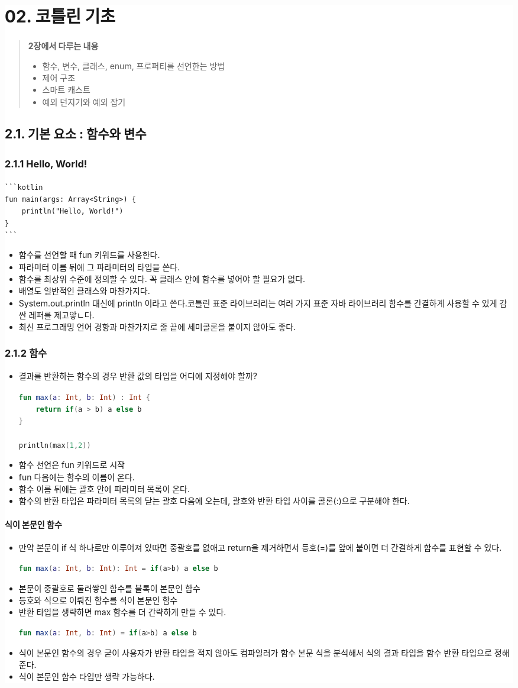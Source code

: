# 02. 코틀린 기초
> **2장에서 다루는 내용**
> * 함수, 변수, 클래스, enum, 프로퍼티를 선언한는 방법  
> * 제어 구조  
> * 스마트 캐스트  
> * 예외 던지기와 예외 잡기

## 2.1. 기본 요소 : 함수와 변수
### 2.1.1 Hello, World! 
    ```kotlin
    fun main(args: Array<String>) {
        println("Hello, World!")
    }
    ```
- 함수를 선언할 때 fun 키워드를 사용한다.
- 파라미터 이름 뒤에 그 파라미터의 타입을 쓴다.
- 함수를 최상위 수준에 정의할 수 있다. 꼭 클래스 안에 함수를 넣어야 할 필요가 없다.
- 배열도 일반적인 클래스와 마찬가지다.
- System.out.println 대신에 println 이라고 쓴다.코틀린 표준 라이브러리는 여러 가지 표준 자바 라이브러리 함수를 간결하게 사용할 수 있게 감싼 레퍼를 제고앟ㄴ다.
- 최신 프로그래밍 언어 경향과 마찬가지로 줄 끝에 세미콜론을 붙이지 않아도 좋다.

### 2.1.2 함수
- 결과를 반환하는 함수의 경우 반환 값의 타입을 어디에 지정해야 할까?
    ```kotlin
    fun max(a: Int, b: Int) : Int {
        return if(a > b) a else b
    }

    println(max(1,2))
    ```
- 함수 선언은 fun 키워드로 시작
- fun 다음에는 함수의 이름이 온다.
- 함수 이름 뒤에는 괄호 안에 파라미터 목록이 온다.
- 함수의 반환 타입은 파라미터 목록의 닫는 괄호 다음에 오는데, 괄호와 반환 타입 사이를 콜론(:)으로 구분해야 한다.


#### 식이 본문인 함수
- 만약 본문이 if 식 하나로만 이루어져 있따면 중괄호를 없애고 return을 제거하면서 등호(=)를 앞에 붙이면 더 간결하게 함수를 표현할 수 있다.
    ```kotlin
    fun max(a: Int, b: Int): Int = if(a>b) a else b
    ```
- 본문이 중괄호로 둘러쌓인 함수를 블록이 본문인 함수
- 등호와 식으로 이뤄진 함수를 식이 본문인 함수
- 반환 타입을 생략하면 max 함수를 더 간략하게 만들 수 있다.
    ```kotlin
    fun max(a: Int, b: Int) = if(a>b) a else b
    ```
- 식이 본문인 함수의 경우 굳이 사용자가 반환 타입을 적지 않아도 컴파일러가 함수 본문 식을 분석해서 식의 결과 타입을 함수 반환 타입으로 정해준다.
- 식이 본문인 함수 타입만 생략 가능하다.
